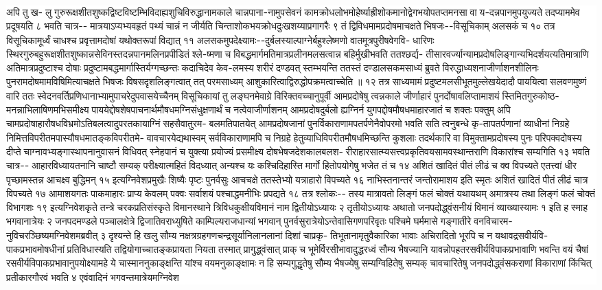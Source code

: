 अपि तु ख- लु गुरुरूक्षशीतशुष्कद्विष्टविष्टम्भिविदाह्यशुचिविरुद्धानामकाले
चान्नपाना-नामुपसेवनं कामक्रोधलोभमोहेर्ष्याह्रीशोकमानोद्वेगभयोपतप्तमनसा
वा य-दन्नपानमुपयुज्यते तदप्याममेव प्रदूषयति ८ भवति चात्र--
मात्रयाऽप्यभ्यवहृतं पथ्यं चान्नं न जीर्यति
चिन्ताशोकभयक्रोधदुःखशय्याप्रगागरैः ९ तं
द्विविधमामप्रदोषमाचक्षते भिषजः--विसूचिकाम्
अलसकं च १० तत्र विसूचिकामूर्ध्वं चाधश्च प्रवृत्तामदोषां
यथोक्तरूपां विद्यात् ११
अलसकमुपदेक्ष्यामः--दुर्बलस्याल्पाग्नेर्बहुश्लेष्मणो
वातमूत्रपुरीषवेगवि- धारिणः
स्थिरगुरुबहुरूक्षशीतशुष्कान्नसेविनस्तदन्नपानमलिनप्रपीडितं
श्ले-ष्मणा च विबद्धमार्गमतिमात्रप्रलीनमलसत्वान्न बहिर्मुखीभवति
ततश्छर्द्य-
तीसारवर्ज्यान्यामप्रदोषलिङ्गान्यभिदर्शयत्यतिमात्राणि
अतिमात्रप्रदुष्टाश्च दोषाः प्रदुष्टामबद्धमार्गास्तिर्यग्गच्छन्तः
कदाचिदेव केव-लमस्य शरीरं दण्डवत् स्तम्भयन्ति ततस्तं
दण्डालसकमसाध्यं ब्रुवते विरुद्धाध्यशनाजीर्णाशनशीलिनः
पुनरामदोषमामविषिमित्याचक्षते भिषजः
विषसदृशलिङ्गत्वात् तत् परमसाध्यम्
आशुकारित्वाद्विरुद्धोपक्रमत्वाच्चेति ॥ १२ तत्र साध्यमामं
प्रदुष्टमलसीभूतमुल्लेखयेदादौ पाययित्वा सलवणमुष्णं
वारि ततः स्वेदनवर्तिप्रणिधानाभ्यामुपाचरेदुपवासयेच्चैनम्
विसूचिकायां तु लङ्घनमेवाग्रे विरिक्तवच्चानुपूर्वी
आमप्रदोषेषु त्वन्नकाले जीर्णाहारं पुनर्दोषावलिप्तामाशयं
स्तिमितगुरुकोष्ठ-मनन्नाभिलाषिणमभिसमीक्ष्य
पाययेद्दोषशेषपाचनार्थमौषधमग्निसंधुक्षणार्थं च नत्वेवाजीर्णाशनम्
आमप्रदोषदुर्बलो ह्यग्निर्न युगपद्दोषमौषधमाहारजातं च शक्तः
पक्तुम् अपि चामप्रदोषाहारौषधविभ्रमोऽतिबलत्वादुपरतकायाग्निं सहसैवातुरम-
बलमतिपातयेत् आमप्रदोषजानां पुनर्विकाराणामपतर्पणेनैवोपरमो भवति सति
त्वनुबन्धे कृ-तापतर्पणानां व्याधीनां निग्रहे
निमित्तविपरीतमपास्यौषधमातङ्कविपरीतमे-
वावचारयेद्यथास्वम् सर्वविकाराणामपि च निग्रहे
हेतुव्याधिविपरीतमौषधमिच्छन्ति कुशलाः
तदर्थकारि वा विमुक्तामप्रदोषस्य पुनः परिपक्वदोषस्य
दीप्ते चाग्नावभ्यङ्गास्थापनानुवासनं विधिवत् स्नेहपानं च
युक्त्या प्रयोज्यं प्रसमीक्ष्य दोषभेषजदेशकालबलश-
रीराहारसात्म्यसत्त्वप्रकृतिवयसामवस्थान्तराणि
विकारांश्च सम्यगिति १३ भवति चात्र-- आहारविध्यायतनानि चाष्टौ सम्यक्
परीक्ष्यात्महितं विदध्यात् अन्यश्च यः कश्चिदिहास्ति मार्गो
हितोपयोगेषु भजेत तं च १४ अशितं खादितं पीतं लीढं च क्व विपच्यते
एतत्त्वां धीर पृच्छामस्तन्न आचक्ष्व बुद्धिमन् १५
इत्यग्निवेशप्रमुखैः शिष्यैः पृष्टः पुनर्वसुः
आचचक्षे ततस्तेभ्यो यत्राहारो विपच्यते १६ नाभिस्तनान्तरं
जन्तोरामाशय इति स्मृतः अशितं खादितं पीतं लीढं चात्र
विपच्यते १७ आमाशयगतः पाकमाहारः प्राप्य केवलम् पक्वः सर्वाशयं
पश्चाद्धमनीभिः प्रपद्यते १८ तत्र श्लोकः-- तस्य मात्रावतो
लिङ्गं फलं चोक्तं यथायथम् अमात्रस्य तथा लिङ्गं फलं चोक्तं
विभागशः १९ इत्यग्निवेशकृते तन्त्रे चरकप्रतिसंस्कृते
विमानस्थाने त्रिविधकुक्षीयविमानं नाम द्वितीयोऽध्यायः २
तृतीयोऽध्यायः अथातो जनपदोद्ध्वंसनीयं विमानं व्याख्यास्यामः १ इति
ह स्माह भगवानात्रेयः २ जनपदमण्डले पञ्चालक्षेत्रे द्विजातिवराध्युषिते
काम्पिल्यराजधान्यां भगवान् पुनर्वसुरात्रेयोऽन्तेवासिगणपरिवृतः
पश्चिमे घर्ममासे गङ्गातीरे वनविचारम- नुविचरञ्छिष्यमग्निवेशमब्रवीत्
३ दृश्यन्ते हि खलु सौम्य नक्षत्रग्रहगणचन्द्रसूर्यानिलानलानां दिशां
चाप्रकृ- तिभूतानामृतुवैकारिका भावाः अचिरादितो भूरपि च न
यथावद्रसवीर्यवि- पाकप्रभावमोषधीनां प्रतिविधास्यति
तद्वियोगाच्चातङ्कप्रायता नियता तस्मात्
प्रागुद्ध्वंसात् प्राक् च भूमेर्विरसीभावादुद्धरध्वं
सौम्य भैषज्यानि यावन्नोपहतरसवीर्यविपाकप्रभावाणि भवन्ति वयं
चैषां रसवीर्यविपाकप्रभावानुपयोक्ष्यामहे ये चास्माननुकाङ्क्षन्ति
यांश्च वयमनुकाङ्क्षामः न हि सम्यगुद्धृतेषु सौम्य भैषज्येषु
सम्यग्विहितेषु सम्यक् चावचारितेषु
जनपदोद्ध्वंसकराणां विकाराणां किंचित्
प्रतीकारगौरवं भवति ४ एवंवादिनं भगवन्तमात्रेयमग्निवेश